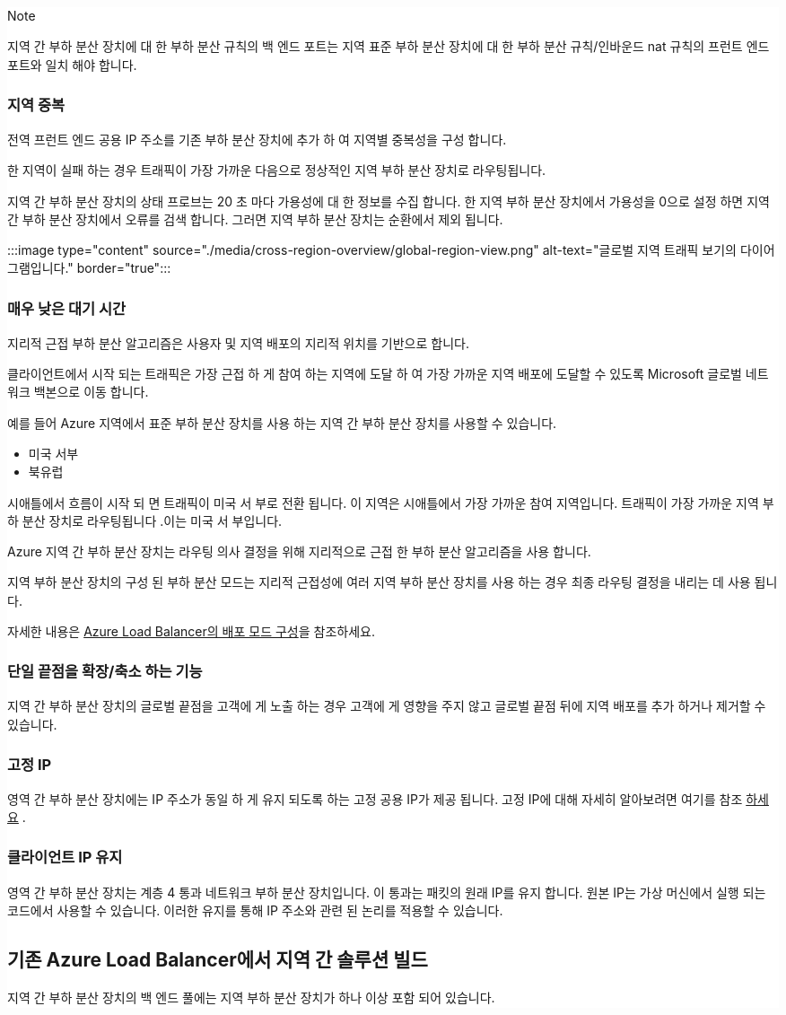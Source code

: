 > [!NOTE]
> 지역 간 부하 분산 장치에 대 한 부하 분산 규칙의 백 엔드 포트는 지역 표준 부하 분산 장치에 대 한 부하 분산 규칙/인바운드 nat 규칙의 프런트 엔드 포트와 일치 해야 합니다. 

### <a name="regional-redundancy"></a>지역 중복

전역 프런트 엔드 공용 IP 주소를 기존 부하 분산 장치에 추가 하 여 지역별 중복성을 구성 합니다. 

한 지역이 실패 하는 경우 트래픽이 가장 가까운 다음으로 정상적인 지역 부하 분산 장치로 라우팅됩니다.  

지역 간 부하 분산 장치의 상태 프로브는 20 초 마다 가용성에 대 한 정보를 수집 합니다. 한 지역 부하 분산 장치에서 가용성을 0으로 설정 하면 지역 간 부하 분산 장치에서 오류를 검색 합니다. 그러면 지역 부하 분산 장치는 순환에서 제외 됩니다. 

:::image type="content" source="./media/cross-region-overview/global-region-view.png" alt-text="글로벌 지역 트래픽 보기의 다이어그램입니다." border="true":::

### <a name="ultra-low-latency"></a>매우 낮은 대기 시간

지리적 근접 부하 분산 알고리즘은 사용자 및 지역 배포의 지리적 위치를 기반으로 합니다. 

클라이언트에서 시작 되는 트래픽은 가장 근접 하 게 참여 하는 지역에 도달 하 여 가장 가까운 지역 배포에 도달할 수 있도록 Microsoft 글로벌 네트워크 백본으로 이동 합니다. 

예를 들어 Azure 지역에서 표준 부하 분산 장치를 사용 하는 지역 간 부하 분산 장치를 사용할 수 있습니다.

* 미국 서부
* 북유럽

시애틀에서 흐름이 시작 되 면 트래픽이 미국 서 부로 전환 됩니다. 이 지역은 시애틀에서 가장 가까운 참여 지역입니다. 트래픽이 가장 가까운 지역 부하 분산 장치로 라우팅됩니다 .이는 미국 서 부입니다.

Azure 지역 간 부하 분산 장치는 라우팅 의사 결정을 위해 지리적으로 근접 한 부하 분산 알고리즘을 사용 합니다. 

지역 부하 분산 장치의 구성 된 부하 분산 모드는 지리적 근접성에 여러 지역 부하 분산 장치를 사용 하는 경우 최종 라우팅 결정을 내리는 데 사용 됩니다.

자세한 내용은 [Azure Load Balancer의 배포 모드 구성](https://docs.microsoft.com/azure/load-balancer/load-balancer-distribution-mode)을 참조하세요.


### <a name="ability-to-scale-updown-behind-a-single-endpoint"></a>단일 끝점을 확장/축소 하는 기능

지역 간 부하 분산 장치의 글로벌 끝점을 고객에 게 노출 하는 경우 고객에 게 영향을 주지 않고 글로벌 끝점 뒤에 지역 배포를 추가 하거나 제거할 수 있습니다. 



### <a name="static-ip"></a>고정 IP
영역 간 부하 분산 장치에는 IP 주소가 동일 하 게 유지 되도록 하는 고정 공용 IP가 제공 됩니다. 고정 IP에 대해 자세히 알아보려면 여기를 참조 [하세요](https://docs.microsoft.com/azure/virtual-network/public-ip-addresses#allocation-method) .

### <a name="client-ip-preservation"></a>클라이언트 IP 유지
영역 간 부하 분산 장치는 계층 4 통과 네트워크 부하 분산 장치입니다. 이 통과는 패킷의 원래 IP를 유지 합니다.  원본 IP는 가상 머신에서 실행 되는 코드에서 사용할 수 있습니다. 이러한 유지를 통해 IP 주소와 관련 된 논리를 적용할 수 있습니다.

## <a name="build-cross-region-solution-on-existing-azure-load-balancer"></a>기존 Azure Load Balancer에서 지역 간 솔루션 빌드
지역 간 부하 분산 장치의 백 엔드 풀에는 지역 부하 분산 장치가 하나 이상 포함 되어 있습니다. 
